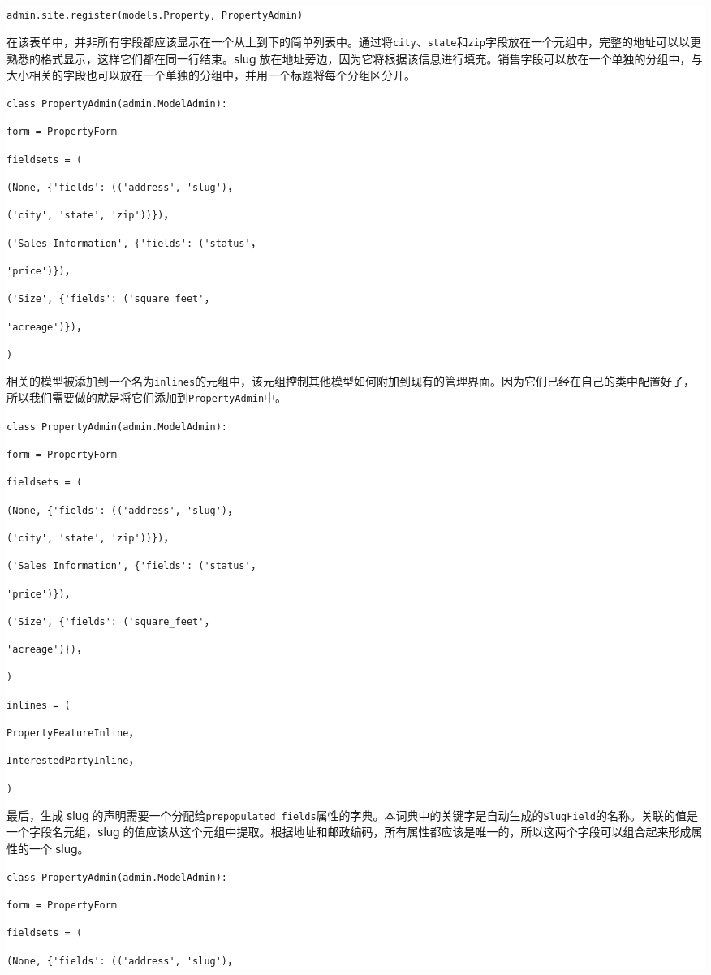 `admin.site.register(models.Property, PropertyAdmin)`

在该表单中，并非所有字段都应该显示在一个从上到下的简单列表中。通过将`city`、`state`和`zip`字段放在一个元组中，完整的地址可以以更熟悉的格式显示，这样它们都在同一行结束。slug 放在地址旁边，因为它将根据该信息进行填充。销售字段可以放在一个单独的分组中，与大小相关的字段也可以放在一个单独的分组中，并用一个标题将每个分组区分开。

`class PropertyAdmin(admin.ModelAdmin):`

`form = PropertyForm`

`fieldsets = (`

`(None, {'fields': (('address', 'slug')`，

`('city', 'state', 'zip'))})`，

`('Sales Information', {'fields': ('status'`，

`'price')})`，

`('Size', {'fields': ('square_feet'`，

`'acreage')})`，

`)`

相关的模型被添加到一个名为`inlines`的元组中，该元组控制其他模型如何附加到现有的管理界面。因为它们已经在自己的类中配置好了，所以我们需要做的就是将它们添加到`PropertyAdmin`中。

`class PropertyAdmin(admin.ModelAdmin):`

`form = PropertyForm`

`fieldsets = (`

`(None, {'fields': (('address', 'slug')`，

`('city', 'state', 'zip'))})`，

`('Sales Information', {'fields': ('status'`，

`'price')})`，

`('Size', {'fields': ('square_feet'`，

`'acreage')})`，

`)`

`inlines = (`

`PropertyFeatureInline`，

`InterestedPartyInline`，

`)`

最后，生成 slug 的声明需要一个分配给`prepopulated_fields`属性的字典。本词典中的关键字是自动生成的`SlugField`的名称。关联的值是一个字段名元组，slug 的值应该从这个元组中提取。根据地址和邮政编码，所有属性都应该是唯一的，所以这两个字段可以组合起来形成属性的一个 slug。

`class PropertyAdmin(admin.ModelAdmin):`

`form = PropertyForm`

`fieldsets = (`

`(None, {'fields': (('address', 'slug')`，
